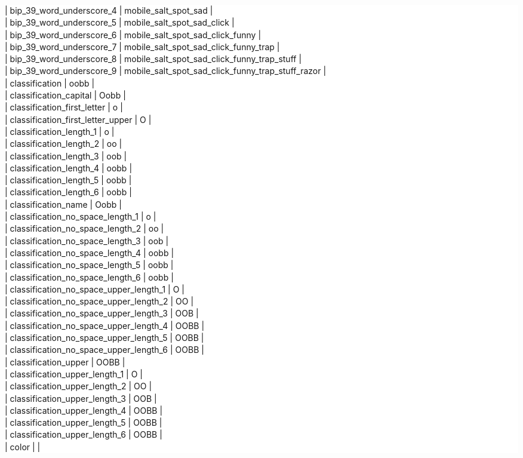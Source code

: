 | bip_39_word_underscore_4 | mobile_salt_spot_sad |  
| bip_39_word_underscore_5 | mobile_salt_spot_sad_click |  
| bip_39_word_underscore_6 | mobile_salt_spot_sad_click_funny |  
| bip_39_word_underscore_7 | mobile_salt_spot_sad_click_funny_trap |  
| bip_39_word_underscore_8 | mobile_salt_spot_sad_click_funny_trap_stuff |  
| bip_39_word_underscore_9 | mobile_salt_spot_sad_click_funny_trap_stuff_razor |  
| classification | oobb |  
| classification_capital | Oobb |  
| classification_first_letter | o |  
| classification_first_letter_upper | O |  
| classification_length_1 | o |  
| classification_length_2 | oo |  
| classification_length_3 | oob |  
| classification_length_4 | oobb |  
| classification_length_5 | oobb |  
| classification_length_6 | oobb |  
| classification_name | Oobb |  
| classification_no_space_length_1 | o |  
| classification_no_space_length_2 | oo |  
| classification_no_space_length_3 | oob |  
| classification_no_space_length_4 | oobb |  
| classification_no_space_length_5 | oobb |  
| classification_no_space_length_6 | oobb |  
| classification_no_space_upper_length_1 | O |  
| classification_no_space_upper_length_2 | OO |  
| classification_no_space_upper_length_3 | OOB |  
| classification_no_space_upper_length_4 | OOBB |  
| classification_no_space_upper_length_5 | OOBB |  
| classification_no_space_upper_length_6 | OOBB |  
| classification_upper | OOBB |  
| classification_upper_length_1 | O |  
| classification_upper_length_2 | OO |  
| classification_upper_length_3 | OOB |  
| classification_upper_length_4 | OOBB |  
| classification_upper_length_5 | OOBB |  
| classification_upper_length_6 | OOBB |  
| color |  |  